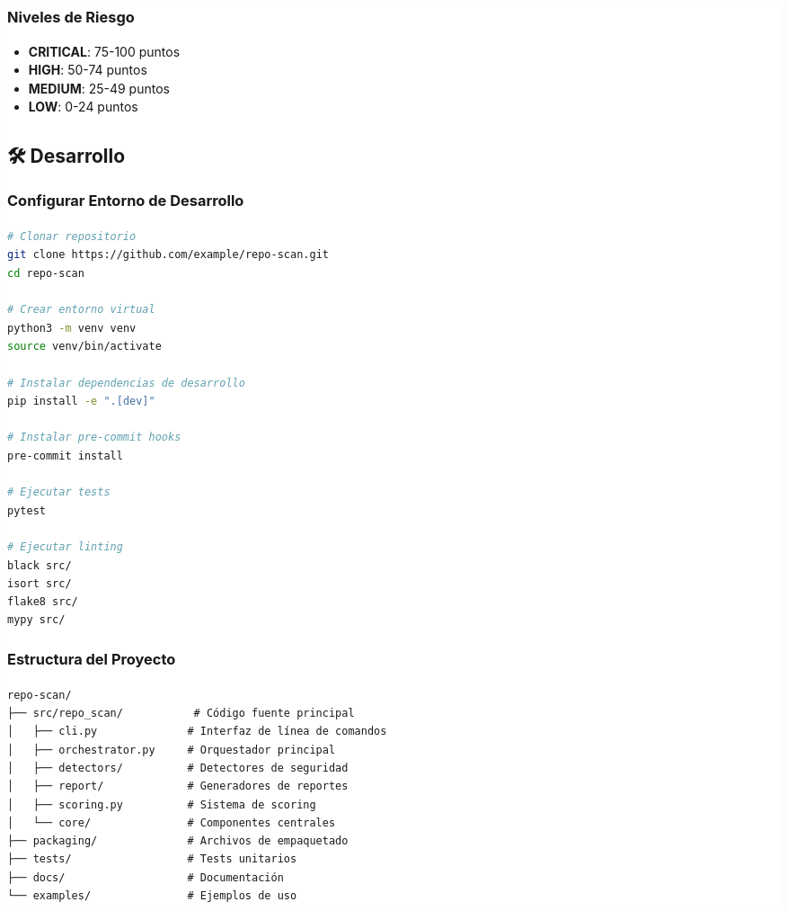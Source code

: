 ### Niveles de Riesgo
- **CRITICAL**: 75-100 puntos
- **HIGH**: 50-74 puntos
- **MEDIUM**: 25-49 puntos
- **LOW**: 0-24 puntos

## 🛠️ Desarrollo

### Configurar Entorno de Desarrollo
```bash
# Clonar repositorio
git clone https://github.com/example/repo-scan.git
cd repo-scan

# Crear entorno virtual
python3 -m venv venv
source venv/bin/activate

# Instalar dependencias de desarrollo
pip install -e ".[dev]"

# Instalar pre-commit hooks
pre-commit install

# Ejecutar tests
pytest

# Ejecutar linting
black src/
isort src/
flake8 src/
mypy src/
```

### Estructura del Proyecto
```
repo-scan/
├── src/repo_scan/           # Código fuente principal
│   ├── cli.py              # Interfaz de línea de comandos
│   ├── orchestrator.py     # Orquestador principal
│   ├── detectors/          # Detectores de seguridad
│   ├── report/             # Generadores de reportes
│   ├── scoring.py          # Sistema de scoring
│   └── core/               # Componentes centrales
├── packaging/              # Archivos de empaquetado
├── tests/                  # Tests unitarios
├── docs/                   # Documentación
└── examples/               # Ejemplos de uso
```

